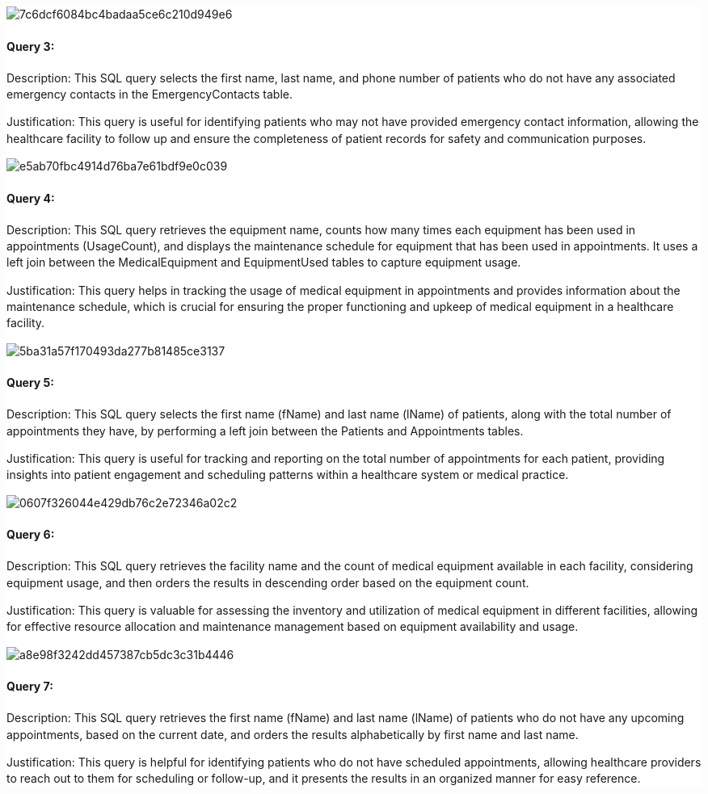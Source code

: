 ![7c6dcf6084bc4badaa5ce6c210d949e6](https://github.com/ackerber/MIST4610_Project1/assets/95188765/e90508dc-33b4-48e7-afff-2e86e9765a1d)

#### Query 3:  
Description: This SQL query selects the first name, last name, and phone number of patients who do not have any associated emergency contacts in the EmergencyContacts table.  

Justification: This query is useful for identifying patients who may not have provided emergency contact information, allowing the healthcare facility to follow up and ensure the completeness of patient records for safety and communication purposes.

![e5ab70fbc4914d76ba7e61bdf9e0c039](https://github.com/ackerber/MIST4610_Project1/assets/95188765/5211e44e-f1fa-4680-ba7d-fa6b2e1f55f8)

#### Query 4:  
Description: This SQL query retrieves the equipment name, counts how many times each equipment has been used in appointments (UsageCount), and displays the maintenance schedule for equipment that has been used in appointments. It uses a left join between the MedicalEquipment and EquipmentUsed tables to capture equipment usage.  

Justification: This query helps in tracking the usage of medical equipment in appointments and provides information about the maintenance schedule, which is crucial for ensuring the proper functioning and upkeep of medical equipment in a healthcare facility.  

![5ba31a57f170493da277b81485ce3137](https://github.com/ackerber/MIST4610_Project1/assets/95188765/433b5198-4d24-4a82-82d1-320bf9c6f608)

#### Query 5:  
Description: This SQL query selects the first name (fName) and last name (lName) of patients, along with the total number of appointments they have, by performing a left join between the Patients and Appointments tables.  

Justification: This query is useful for tracking and reporting on the total number of appointments for each patient, providing insights into patient engagement and scheduling patterns within a healthcare system or medical practice.

![0607f326044e429db76c2e72346a02c2](https://github.com/ackerber/MIST4610_Project1/assets/95188765/38a02df2-325a-4f6e-a1b0-7553726f30b1)

#### Query 6:  
Description: This SQL query retrieves the facility name and the count of medical equipment available in each facility, considering equipment usage, and then orders the results in descending order based on the equipment count.  

Justification: This query is valuable for assessing the inventory and utilization of medical equipment in different facilities, allowing for effective resource allocation and maintenance management based on equipment availability and usage.

![a8e98f3242dd457387cb5dc3c31b4446](https://github.com/ackerber/MIST4610_Project1/assets/95188765/70f1617d-2ec9-4a5b-9a6e-a754b5033fdf)

#### Query 7:  
Description: This SQL query retrieves the first name (fName) and last name (lName) of patients who do not have any upcoming appointments, based on the current date, and orders the results alphabetically by first name and last name.  

Justification: This query is helpful for identifying patients who do not have scheduled appointments, allowing healthcare providers to reach out to them for scheduling or follow-up, and it presents the results in an organized manner for easy reference.

